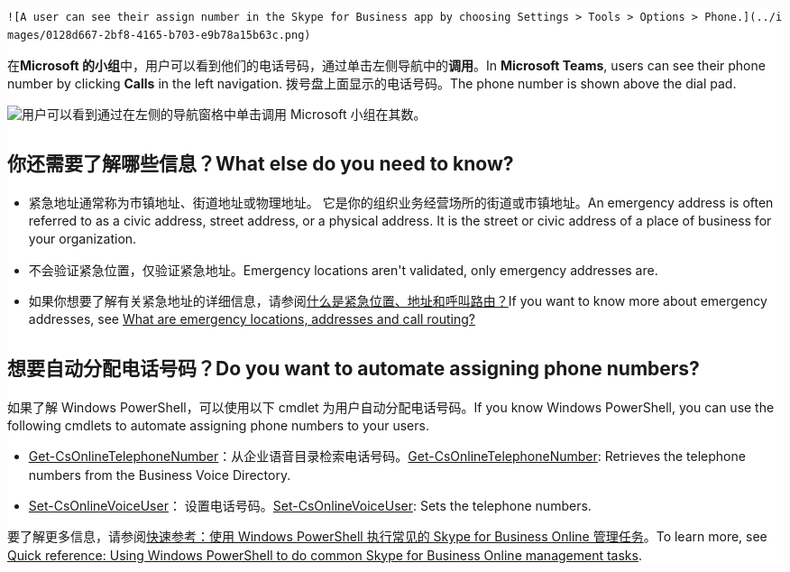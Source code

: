     ![A user can see their assign number in the Skype for Business app by choosing Settings > Tools > Options > Phone.](../images/0128d667-2bf8-4165-b703-e9b78a15b63c.png)
 
<span data-ttu-id="132ba-172">在**Microsoft 的小组**中，用户可以看到他们的电话号码，通过单击左侧导航中的**调用**。</span><span class="sxs-lookup"><span data-stu-id="132ba-172">In **Microsoft Teams**, users can see their phone number by clicking **Calls** in the left navigation.</span></span> <span data-ttu-id="132ba-173">拨号盘上面显示的电话号码。</span><span class="sxs-lookup"><span data-stu-id="132ba-173">The phone number is shown above the dial pad.</span></span>

![用户可以看到通过在左侧的导航窗格中单击调用 Microsoft 小组在其数。](../images/teams-phone-number.png)

## <a name="what-else-do-you-need-to-know"></a><span data-ttu-id="132ba-175">你还需要了解哪些信息？</span><span class="sxs-lookup"><span data-stu-id="132ba-175">What else do you need to know?</span></span>
<span data-ttu-id="132ba-176"><a name="bkmk_add_addresses"> </a></span><span class="sxs-lookup"><span data-stu-id="132ba-176"></span></span>

- <span data-ttu-id="132ba-p114">紧急地址通常称为市镇地址、街道地址或物理地址。 它是你的组织业务经营场所的街道或市镇地址。</span><span class="sxs-lookup"><span data-stu-id="132ba-p114">An emergency address is often referred to as a civic address, street address, or a physical address. It is the street or civic address of a place of business for your organization.</span></span>
    
- <span data-ttu-id="132ba-179">不会验证紧急位置，仅验证紧急地址。</span><span class="sxs-lookup"><span data-stu-id="132ba-179">Emergency locations aren't validated, only emergency addresses are.</span></span>
    
- <span data-ttu-id="132ba-180">如果你想要了解有关紧急地址的详细信息，请参阅[什么是紧急位置、地址和呼叫路由？](what-are-emergency-locations-addresses-and-call-routing.md)</span><span class="sxs-lookup"><span data-stu-id="132ba-180">If you want to know more about emergency addresses, see [What are emergency locations, addresses and call routing?](what-are-emergency-locations-addresses-and-call-routing.md)</span></span>
    
## <a name="do-you-want-to-automate-assigning-phone-numbers"></a><span data-ttu-id="132ba-181">想要自动分配电话号码？</span><span class="sxs-lookup"><span data-stu-id="132ba-181">Do you want to automate assigning phone numbers?</span></span>
<span data-ttu-id="132ba-182"><a name="bkmk_add_addresses"> </a></span><span class="sxs-lookup"><span data-stu-id="132ba-182"></span></span>

<span data-ttu-id="132ba-183">如果了解 Windows PowerShell，可以使用以下 cmdlet 为用户自动分配电话号码。</span><span class="sxs-lookup"><span data-stu-id="132ba-183">If you know Windows PowerShell, you can use the following cmdlets to automate assigning phone numbers to your users.</span></span> 
  
- <span data-ttu-id="132ba-184">[Get-CsOnlineTelephoneNumber](https://technet.microsoft.com/en-us/library/mt243818.aspx)：从企业语音目录检索电话号码。</span><span class="sxs-lookup"><span data-stu-id="132ba-184">[Get-CsOnlineTelephoneNumber](https://technet.microsoft.com/en-us/library/mt243818.aspx): Retrieves the telephone numbers from the Business Voice Directory.</span></span>
    
- <span data-ttu-id="132ba-185">[Set-CsOnlineVoiceUser](https://technet.microsoft.com/en-us/library/mt243817.aspx)： 设置电话号码。</span><span class="sxs-lookup"><span data-stu-id="132ba-185">[Set-CsOnlineVoiceUser](https://technet.microsoft.com/en-us/library/mt243817.aspx): Sets the telephone numbers.</span></span>
    
<span data-ttu-id="132ba-186">要了解更多信息，请参阅[快速参考：使用 Windows PowerShell 执行常见的 Skype for Business Online 管理任务](https://technet.microsoft.com/en-us/library/dn362776%28v=ocs.15%29.aspx)。</span><span class="sxs-lookup"><span data-stu-id="132ba-186">To learn more, see [Quick reference: Using Windows PowerShell to do common Skype for Business Online management tasks](https://technet.microsoft.com/en-us/library/dn362776%28v=ocs.15%29.aspx).</span></span>
  